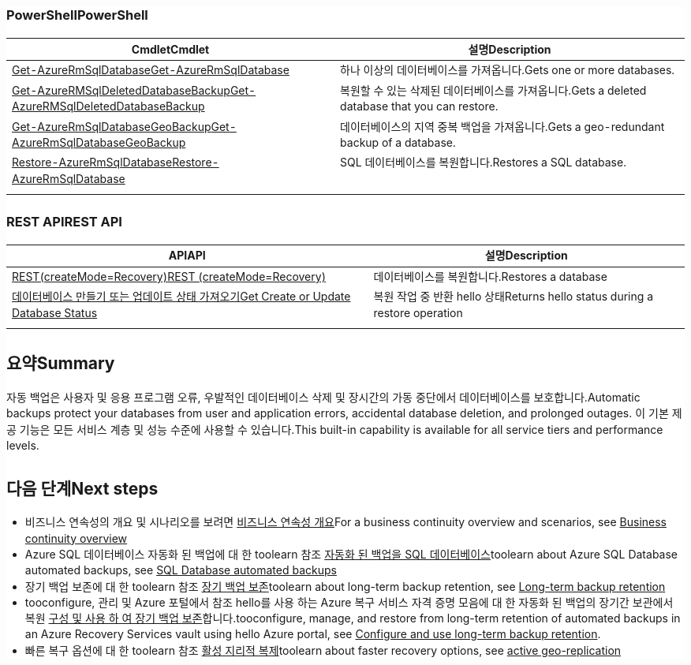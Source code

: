 ### <a name="powershell"></a><span data-ttu-id="5c207-180">PowerShell</span><span class="sxs-lookup"><span data-stu-id="5c207-180">PowerShell</span></span>
| <span data-ttu-id="5c207-181">Cmdlet</span><span class="sxs-lookup"><span data-stu-id="5c207-181">Cmdlet</span></span> | <span data-ttu-id="5c207-182">설명</span><span class="sxs-lookup"><span data-stu-id="5c207-182">Description</span></span> |
| --- | --- |
| [<span data-ttu-id="5c207-183">Get-AzureRmSqlDatabase</span><span class="sxs-lookup"><span data-stu-id="5c207-183">Get-AzureRmSqlDatabase</span></span>](/powershell/module/azurerm.sql/get-azurermsqldatabase) |<span data-ttu-id="5c207-184">하나 이상의 데이터베이스를 가져옵니다.</span><span class="sxs-lookup"><span data-stu-id="5c207-184">Gets one or more databases.</span></span> |
| [<span data-ttu-id="5c207-185">Get-AzureRMSqlDeletedDatabaseBackup</span><span class="sxs-lookup"><span data-stu-id="5c207-185">Get-AzureRMSqlDeletedDatabaseBackup</span></span>](/powershell/module/azurerm.sql/get-azurermsqldeleteddatabasebackup) | <span data-ttu-id="5c207-186">복원할 수 있는 삭제된 데이터베이스를 가져옵니다.</span><span class="sxs-lookup"><span data-stu-id="5c207-186">Gets a deleted database that you can restore.</span></span> |
| [<span data-ttu-id="5c207-187">Get-AzureRmSqlDatabaseGeoBackup</span><span class="sxs-lookup"><span data-stu-id="5c207-187">Get-AzureRmSqlDatabaseGeoBackup</span></span>](/powershell/module/azurerm.sql/get-azurermsqldatabasegeobackup) |<span data-ttu-id="5c207-188">데이터베이스의 지역 중복 백업을 가져옵니다.</span><span class="sxs-lookup"><span data-stu-id="5c207-188">Gets a geo-redundant backup of a database.</span></span> |
| [<span data-ttu-id="5c207-189">Restore-AzureRmSqlDatabase</span><span class="sxs-lookup"><span data-stu-id="5c207-189">Restore-AzureRmSqlDatabase</span></span>](/powershell/module/azurerm.sql/restore-azurermsqldatabase) |<span data-ttu-id="5c207-190">SQL 데이터베이스를 복원합니다.</span><span class="sxs-lookup"><span data-stu-id="5c207-190">Restores a SQL database.</span></span> |
|  | |

### <a name="rest-api"></a><span data-ttu-id="5c207-191">REST API</span><span class="sxs-lookup"><span data-stu-id="5c207-191">REST API</span></span>
| <span data-ttu-id="5c207-192">API</span><span class="sxs-lookup"><span data-stu-id="5c207-192">API</span></span> | <span data-ttu-id="5c207-193">설명</span><span class="sxs-lookup"><span data-stu-id="5c207-193">Description</span></span> |
| --- | --- |
| [<span data-ttu-id="5c207-194">REST(createMode=Recovery)</span><span class="sxs-lookup"><span data-stu-id="5c207-194">REST (createMode=Recovery)</span></span>](https://msdn.microsoft.com/library/azure/mt163685.aspx) |<span data-ttu-id="5c207-195">데이터베이스를 복원합니다.</span><span class="sxs-lookup"><span data-stu-id="5c207-195">Restores a database</span></span> |
| [<span data-ttu-id="5c207-196">데이터베이스 만들기 또는 업데이트 상태 가져오기</span><span class="sxs-lookup"><span data-stu-id="5c207-196">Get Create or Update Database Status</span></span>](https://msdn.microsoft.com/library/azure/mt643934.aspx) |<span data-ttu-id="5c207-197">복원 작업 중 반환 hello 상태</span><span class="sxs-lookup"><span data-stu-id="5c207-197">Returns hello status during a restore operation</span></span> |
|  | |

## <a name="summary"></a><span data-ttu-id="5c207-198">요약</span><span class="sxs-lookup"><span data-stu-id="5c207-198">Summary</span></span>
<span data-ttu-id="5c207-199">자동 백업은 사용자 및 응용 프로그램 오류, 우발적인 데이터베이스 삭제 및 장시간의 가동 중단에서 데이터베이스를 보호합니다.</span><span class="sxs-lookup"><span data-stu-id="5c207-199">Automatic backups protect your databases from user and application errors, accidental database deletion, and prolonged outages.</span></span> <span data-ttu-id="5c207-200">이 기본 제공 기능은 모든 서비스 계층 및 성능 수준에 사용할 수 있습니다.</span><span class="sxs-lookup"><span data-stu-id="5c207-200">This built-in capability is available for all service tiers and performance levels.</span></span> 

## <a name="next-steps"></a><span data-ttu-id="5c207-201">다음 단계</span><span class="sxs-lookup"><span data-stu-id="5c207-201">Next steps</span></span>
* <span data-ttu-id="5c207-202">비즈니스 연속성의 개요 및 시나리오를 보려면 [비즈니스 연속성 개요](sql-database-business-continuity.md)</span><span class="sxs-lookup"><span data-stu-id="5c207-202">For a business continuity overview and scenarios, see [Business continuity overview](sql-database-business-continuity.md)</span></span>
* <span data-ttu-id="5c207-203">Azure SQL 데이터베이스 자동화 된 백업에 대 한 toolearn 참조 [자동화 된 백업을 SQL 데이터베이스](sql-database-automated-backups.md)</span><span class="sxs-lookup"><span data-stu-id="5c207-203">toolearn about Azure SQL Database automated backups, see [SQL Database automated backups](sql-database-automated-backups.md)</span></span>
* <span data-ttu-id="5c207-204">장기 백업 보존에 대 한 toolearn 참조 [장기 백업 보존](sql-database-long-term-retention.md)</span><span class="sxs-lookup"><span data-stu-id="5c207-204">toolearn about long-term backup retention, see [Long-term backup retention](sql-database-long-term-retention.md)</span></span>
* <span data-ttu-id="5c207-205">tooconfigure, 관리 및 Azure 포털에서 참조 hello를 사용 하는 Azure 복구 서비스 자격 증명 모음에 대 한 자동화 된 백업의 장기간 보관에서 복원 [구성 및 사용 하 여 장기 백업 보존](sql-database-long-term-backup-retention-configure.md)합니다.</span><span class="sxs-lookup"><span data-stu-id="5c207-205">tooconfigure, manage, and restore from long-term retention of automated backups in an Azure Recovery Services vault using hello Azure portal, see [Configure and use long-term backup retention](sql-database-long-term-backup-retention-configure.md).</span></span> 
* <span data-ttu-id="5c207-206">빠른 복구 옵션에 대 한 toolearn 참조 [활성 지리적 복제](sql-database-geo-replication-overview.md)</span><span class="sxs-lookup"><span data-stu-id="5c207-206">toolearn about faster recovery options, see [active geo-replication](sql-database-geo-replication-overview.md)</span></span>  
